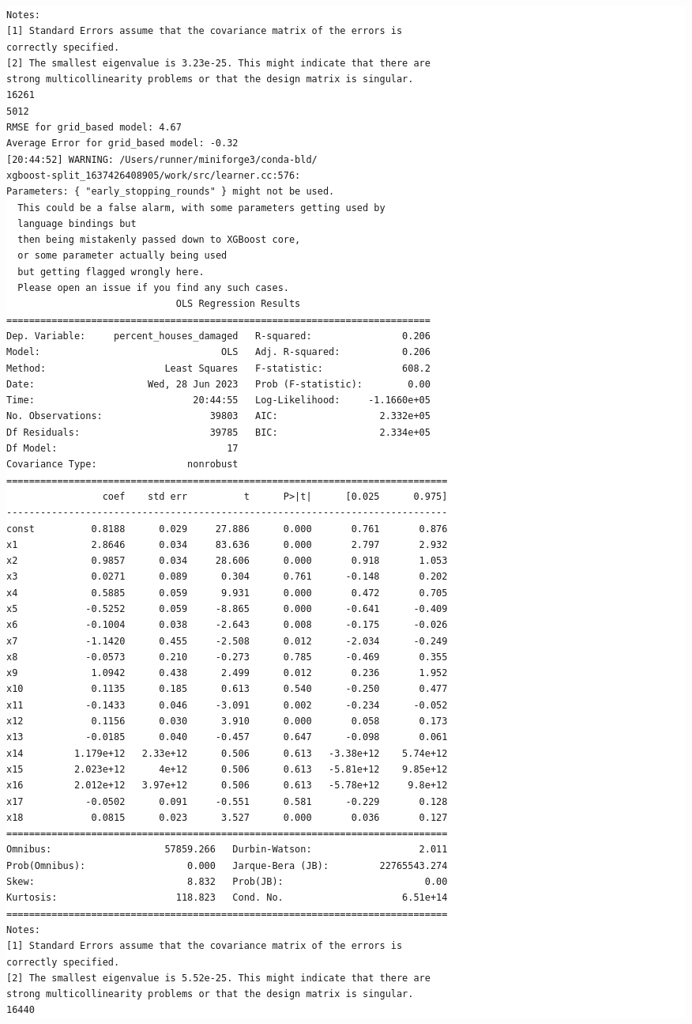     Notes:
    [1] Standard Errors assume that the covariance matrix of the errors is
    correctly specified.
    [2] The smallest eigenvalue is 3.23e-25. This might indicate that there are
    strong multicollinearity problems or that the design matrix is singular.
    16261
    5012
    RMSE for grid_based model: 4.67
    Average Error for grid_based model: -0.32
    [20:44:52] WARNING: /Users/runner/miniforge3/conda-bld/
    xgboost-split_1637426408905/work/src/learner.cc:576:
    Parameters: { "early_stopping_rounds" } might not be used.
      This could be a false alarm, with some parameters getting used by
      language bindings but
      then being mistakenly passed down to XGBoost core,
      or some parameter actually being used
      but getting flagged wrongly here.
      Please open an issue if you find any such cases.
                                  OLS Regression Results
    ===========================================================================
    Dep. Variable:     percent_houses_damaged   R-squared:                0.206
    Model:                                OLS   Adj. R-squared:           0.206
    Method:                     Least Squares   F-statistic:              608.2
    Date:                    Wed, 28 Jun 2023   Prob (F-statistic):        0.00
    Time:                            20:44:55   Log-Likelihood:     -1.1660e+05
    No. Observations:                   39803   AIC:                  2.332e+05
    Df Residuals:                       39785   BIC:                  2.334e+05
    Df Model:                              17
    Covariance Type:                nonrobust
    ==============================================================================
                     coef    std err          t      P>|t|      [0.025      0.975]
    ------------------------------------------------------------------------------
    const          0.8188      0.029     27.886      0.000       0.761       0.876
    x1             2.8646      0.034     83.636      0.000       2.797       2.932
    x2             0.9857      0.034     28.606      0.000       0.918       1.053
    x3             0.0271      0.089      0.304      0.761      -0.148       0.202
    x4             0.5885      0.059      9.931      0.000       0.472       0.705
    x5            -0.5252      0.059     -8.865      0.000      -0.641      -0.409
    x6            -0.1004      0.038     -2.643      0.008      -0.175      -0.026
    x7            -1.1420      0.455     -2.508      0.012      -2.034      -0.249
    x8            -0.0573      0.210     -0.273      0.785      -0.469       0.355
    x9             1.0942      0.438      2.499      0.012       0.236       1.952
    x10            0.1135      0.185      0.613      0.540      -0.250       0.477
    x11           -0.1433      0.046     -3.091      0.002      -0.234      -0.052
    x12            0.1156      0.030      3.910      0.000       0.058       0.173
    x13           -0.0185      0.040     -0.457      0.647      -0.098       0.061
    x14         1.179e+12   2.33e+12      0.506      0.613   -3.38e+12    5.74e+12
    x15         2.023e+12      4e+12      0.506      0.613   -5.81e+12    9.85e+12
    x16         2.012e+12   3.97e+12      0.506      0.613   -5.78e+12     9.8e+12
    x17           -0.0502      0.091     -0.551      0.581      -0.229       0.128
    x18            0.0815      0.023      3.527      0.000       0.036       0.127
    ==============================================================================
    Omnibus:                    57859.266   Durbin-Watson:                   2.011
    Prob(Omnibus):                  0.000   Jarque-Bera (JB):         22765543.274
    Skew:                           8.832   Prob(JB):                         0.00
    Kurtosis:                     118.823   Cond. No.                     6.51e+14
    ==============================================================================
    Notes:
    [1] Standard Errors assume that the covariance matrix of the errors is
    correctly specified.
    [2] The smallest eigenvalue is 5.52e-25. This might indicate that there are
    strong multicollinearity problems or that the design matrix is singular.
    16440